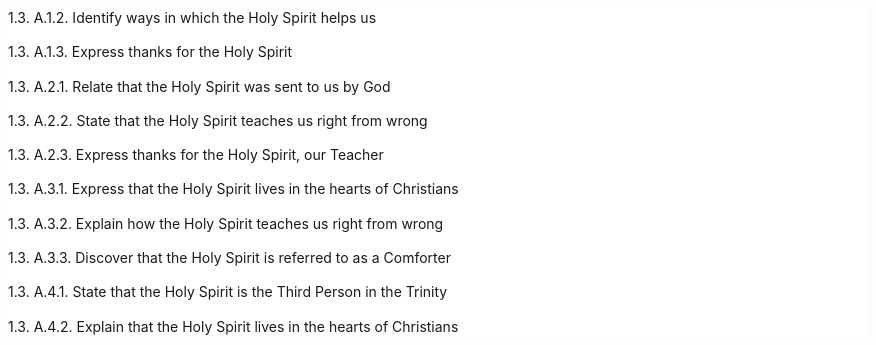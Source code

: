 1.3. A.1.2. Identify 
ways in which the 
Holy Spirit helps us 
 
1.3. A.1.3. Express 
thanks for the Holy 
Spirit 
 
 
 
 
 
 
 
 
1.3. A.2.1. Relate 
that the Holy Spirit 
was sent to us by 
God 
 
 
1.3. A.2.2. State 
that the Holy Spirit 
teaches us right 
from wrong 
 
1.3. A.2.3. Express 
thanks for the Holy 
Spirit, our Teacher 
 
 
 
 
 
1.3. A.3.1. Express 
that the Holy Spirit 
lives in the hearts 
of Christians 
 
1.3. A.3.2. Explain 
how the Holy Spirit 
teaches us right 
from wrong 
 
1.3. A.3.3. Discover 
that the Holy Spirit 
is referred to as a 
Comforter 
 
 
 
 
1.3. A.4.1. State that 
the Holy Spirit is the 
Third Person in the 
Trinity 
 
1.3. A.4.2. Explain 
that the Holy Spirit 
lives in the hearts of 
Christians 
 
